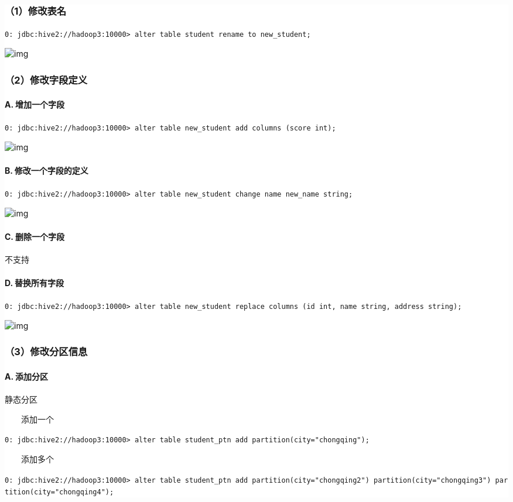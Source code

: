 ### （1）修改表名

```
0: jdbc:hive2://hadoop3:10000> alter table student rename to new_student;
```

![img](https://images2018.cnblogs.com/blog/1228818/201804/1228818-20180405163823328-646565023.png)

### （2）修改字段定义

#### A. 增加一个字段

```
0: jdbc:hive2://hadoop3:10000> alter table new_student add columns (score int);
```

![img](https://images2018.cnblogs.com/blog/1228818/201804/1228818-20180405164132833-857553391.png)

#### B. 修改一个字段的定义

```
0: jdbc:hive2://hadoop3:10000> alter table new_student change name new_name string;
```

![img](https://images2018.cnblogs.com/blog/1228818/201804/1228818-20180405164318857-437618298.png)

#### C. 删除一个字段

不支持

#### D. 替换所有字段

```
0: jdbc:hive2://hadoop3:10000> alter table new_student replace columns (id int, name string, address string);
```

![img](https://images2018.cnblogs.com/blog/1228818/201804/1228818-20180405164553454-371632555.png)

### （3）修改分区信息

#### A. 添加分区

静态分区

　　添加一个

```
0: jdbc:hive2://hadoop3:10000> alter table student_ptn add partition(city="chongqing");
```

　　添加多个

```
0: jdbc:hive2://hadoop3:10000> alter table student_ptn add partition(city="chongqing2") partition(city="chongqing3") partition(city="chongqing4");
```
